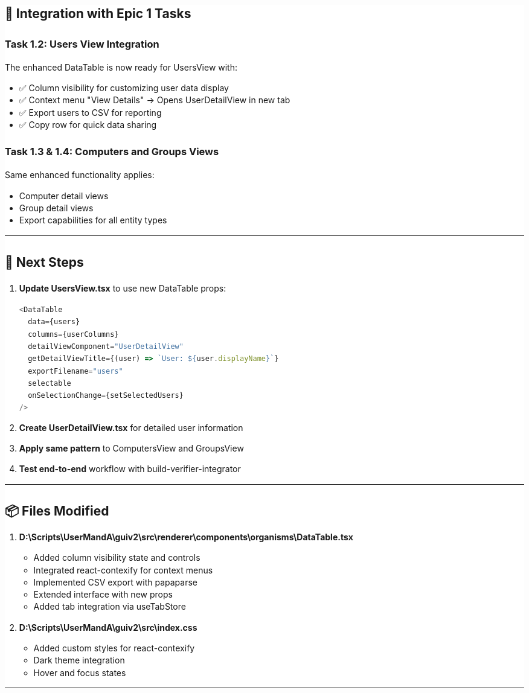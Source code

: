 
## 🎯 Integration with Epic 1 Tasks

### Task 1.2: Users View Integration
The enhanced DataTable is now ready for UsersView with:
- ✅ Column visibility for customizing user data display
- ✅ Context menu "View Details" → Opens UserDetailView in new tab
- ✅ Export users to CSV for reporting
- ✅ Copy row for quick data sharing

### Task 1.3 & 1.4: Computers and Groups Views
Same enhanced functionality applies:
- Computer detail views
- Group detail views
- Export capabilities for all entity types

---

## 🚀 Next Steps

1. **Update UsersView.tsx** to use new DataTable props:
   ```typescript
   <DataTable
     data={users}
     columns={userColumns}
     detailViewComponent="UserDetailView"
     getDetailViewTitle={(user) => `User: ${user.displayName}`}
     exportFilename="users"
     selectable
     onSelectionChange={setSelectedUsers}
   />
   ```

2. **Create UserDetailView.tsx** for detailed user information

3. **Apply same pattern** to ComputersView and GroupsView

4. **Test end-to-end** workflow with build-verifier-integrator

---

## 📦 Files Modified

1. **D:\Scripts\UserMandA\guiv2\src\renderer\components\organisms\DataTable.tsx**
   - Added column visibility state and controls
   - Integrated react-contexify for context menus
   - Implemented CSV export with papaparse
   - Extended interface with new props
   - Added tab integration via useTabStore

2. **D:\Scripts\UserMandA\guiv2\src\index.css**
   - Added custom styles for react-contexify
   - Dark theme integration
   - Hover and focus states

---
